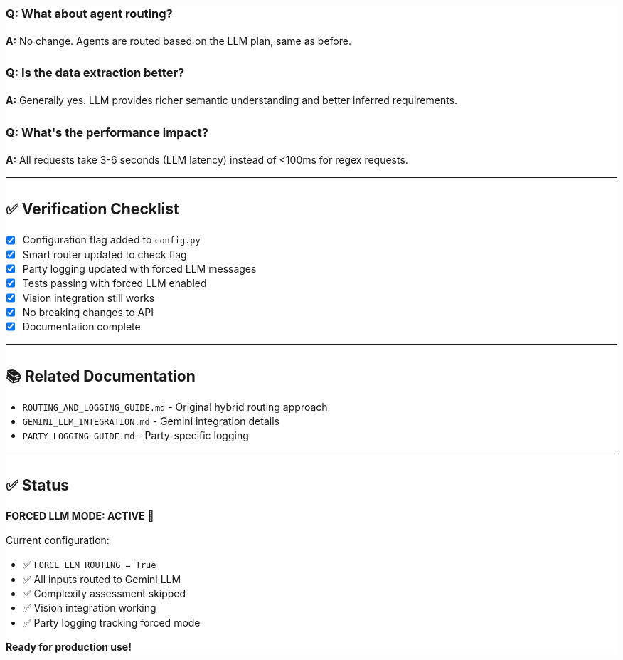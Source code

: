 ### Q: What about agent routing?
**A:** No change. Agents are routed based on the LLM plan, same as before.

### Q: Is the data extraction better?
**A:** Generally yes. LLM provides richer semantic understanding and better inferred requirements.

### Q: What's the performance impact?
**A:** All requests take 3-6 seconds (LLM latency) instead of <100ms for regex requests.

---

## ✅ Verification Checklist

- [x] Configuration flag added to `config.py`
- [x] Smart router updated to check flag
- [x] Party logging updated with forced LLM messages
- [x] Tests passing with forced LLM enabled
- [x] Vision integration still works
- [x] No breaking changes to API
- [x] Documentation complete

---

## 📚 Related Documentation

- `ROUTING_AND_LOGGING_GUIDE.md` - Original hybrid routing approach
- `GEMINI_LLM_INTEGRATION.md` - Gemini integration details
- `PARTY_LOGGING_GUIDE.md` - Party-specific logging

---

## ✅ Status

**FORCED LLM MODE: ACTIVE** 🚀

Current configuration:
- ✅ `FORCE_LLM_ROUTING = True`
- ✅ All inputs routed to Gemini LLM
- ✅ Complexity assessment skipped
- ✅ Vision integration working
- ✅ Party logging tracking forced mode

**Ready for production use!**
